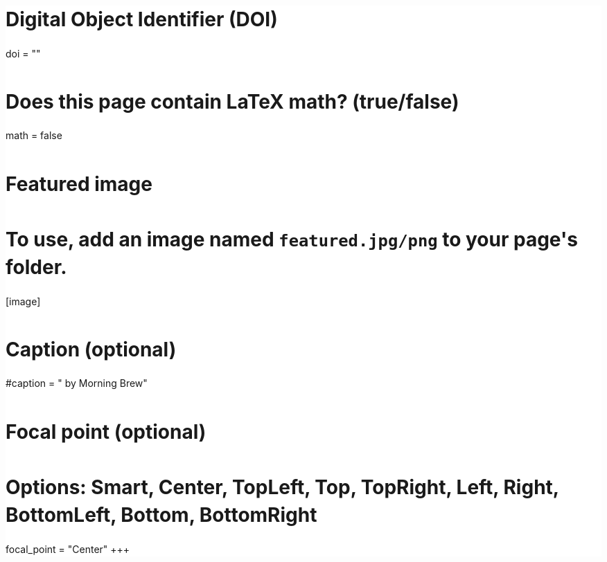 # Digital Object Identifier (DOI)
doi = ""

# Does this page contain LaTeX math? (true/false)
math = false

# Featured image
# To use, add an image named `featured.jpg/png` to your page's folder. 
[image]
  # Caption (optional)
  #caption = " by Morning Brew"

  # Focal point (optional)
  # Options: Smart, Center, TopLeft, Top, TopRight, Left, Right, BottomLeft, Bottom, BottomRight
  focal_point = "Center"
+++

